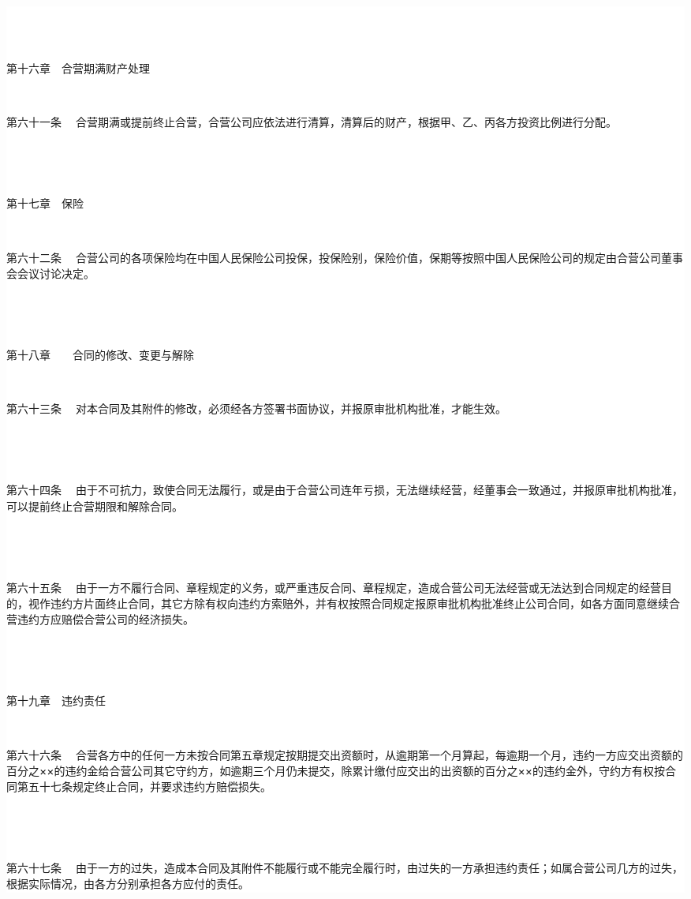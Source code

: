 　　

　　


 第十六章　合营期满财产处理



　　

第六十一条
　合营期满或提前终止合营，合营公司应依法进行清算，清算后的财产，根据甲、乙、丙各方投资比例进行分配。

　　

　　


 第十七章　保险



　　

第六十二条
　合营公司的各项保险均在中国人民保险公司投保，投保险别，保险价值，保期等按照中国人民保险公司的规定由合营公司董事会会议讨论决定。

　　

　　


 第十八章　　合同的修改、变更与解除



　　

第六十三条
　对本合同及其附件的修改，必须经各方签署书面协议，并报原审批机构批准，才能生效。

　　

　　

第六十四条
　由于不可抗力，致使合同无法履行，或是由于合营公司连年亏损，无法继续经营，经董事会一致通过，并报原审批机构批准，可以提前终止合营期限和解除合同。

　　

　　

第六十五条
　由于一方不履行合同、章程规定的义务，或严重违反合同、章程规定，造成合营公司无法经营或无法达到合同规定的经营目的，视作违约方片面终止合同，其它方除有权向违约方索赔外，并有权按照合同规定报原审批机构批准终止公司合同，如各方面同意继续合营违约方应赔偿合营公司的经济损失。

　　

　　


 第十九章　违约责任



　　

第六十六条
　合营各方中的任何一方未按合同第五章规定按期提交出资额时，从逾期第一个月算起，每逾期一个月，违约一方应交出资额的百分之××的违约金给合营公司其它守约方，如逾期三个月仍未提交，除累计缴付应交出的出资额的百分之××的违约金外，守约方有权按合同第五十七条规定终止合同，并要求违约方赔偿损失。

　　

　　

第六十七条
　由于一方的过失，造成本合同及其附件不能履行或不能完全履行时，由过失的一方承担违约责任；如属合营公司几方的过失，根据实际情况，由各方分别承担各方应付的责任。
